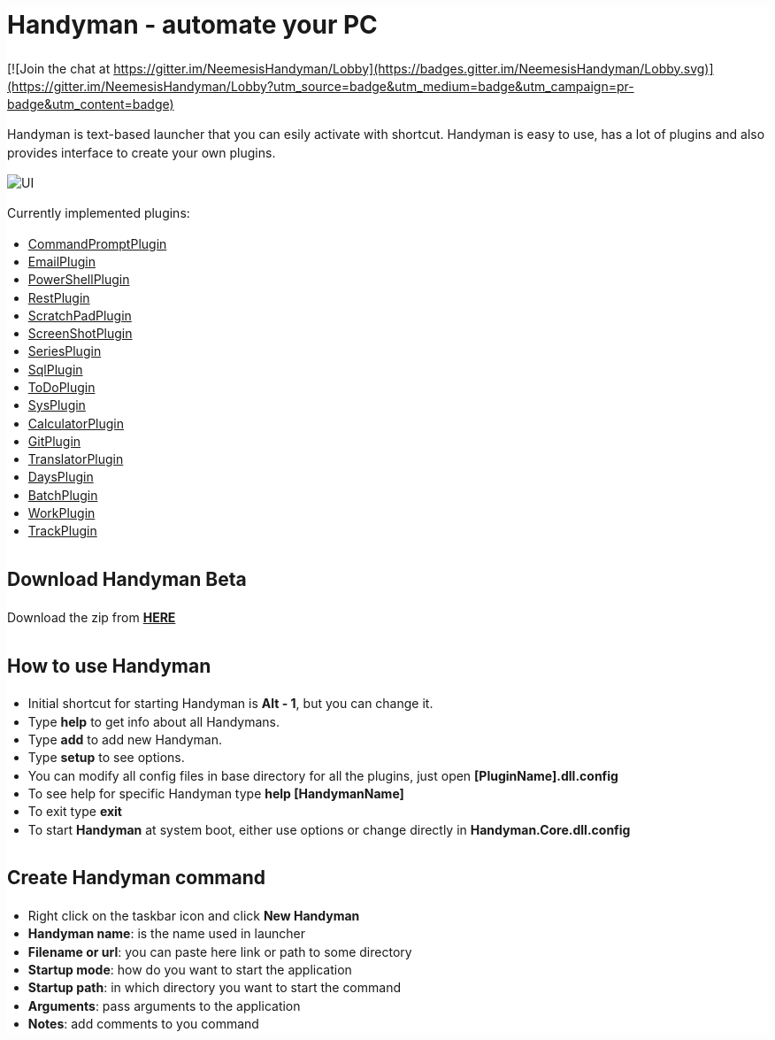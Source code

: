 # Handyman - automate your PC

[![Join the chat at https://gitter.im/NeemesisHandyman/Lobby](https://badges.gitter.im/NeemesisHandyman/Lobby.svg)](https://gitter.im/NeemesisHandyman/Lobby?utm_source=badge&utm_medium=badge&utm_campaign=pr-badge&utm_content=badge)

Handyman is text-based launcher that you can esily activate with shortcut. Handyman is easy to use, has a lot of plugins and also provides interface to create your own plugins.

![UI](https://raw.githubusercontent.com/neemesis/Handyman/master/Pictures/ui.jpg "UI")

Currently implemented plugins:
- [CommandPromptPlugin](https://github.com/neemesis/Handyman/tree/master/Handyman.CommandPromptPlugin)
- [EmailPlugin](https://github.com/neemesis/Handyman/tree/master/Handyman.EmailPlugin)
- [PowerShellPlugin](https://github.com/neemesis/Handyman/tree/master/Handyman.PowerShellPlugin)
- [RestPlugin](https://github.com/neemesis/Handyman/tree/master/Handyman.RestPlugin)
- [ScratchPadPlugin](https://github.com/neemesis/Handyman/tree/master/Handyman.ScratchPadPlugin)
- [ScreenShotPlugin](https://github.com/neemesis/Handyman/tree/master/Handyman.ScreenShotPlugin)
- [SeriesPlugin](https://github.com/neemesis/Handyman/tree/master/Handyman.SeriesPlugin)
- [SqlPlugin](https://github.com/neemesis/Handyman/tree/master/Handyman.SqlPlugin)
- [ToDoPlugin](https://github.com/neemesis/Handyman/tree/master/Handyman.ToDoPlugin)
- [SysPlugin](https://github.com/neemesis/Handyman/tree/master/Handyman.SysPlugin)
- [CalculatorPlugin](https://github.com/neemesis/Handyman/tree/master/Handyman.CalculatorPlugin)
- [GitPlugin](https://github.com/neemesis/Handyman/tree/master/Handyman.GitPlugin)
- [TranslatorPlugin](https://github.com/neemesis/Handyman/tree/master/Handyman.TranslatorPlugin)
- [DaysPlugin](https://github.com/neemesis/Handyman/tree/master/Handyman.DaysPlugin)
- [BatchPlugin](https://github.com/neemesis/Handyman/tree/master/Handyman.BatchPlugin)
- [WorkPlugin](https://github.com/neemesis/Handyman/tree/master/Handyman.WorkPlugin)
- [TrackPlugin](https://github.com/neemesis/Handyman/tree/master/Handyman.TrackPlugin)

## Download Handyman Beta
Download the zip from **[HERE](https://github.com/neemesis/Handyman/raw/master/Releases/Handyman.zip)**

## How to use Handyman
- Initial shortcut for starting Handyman is **Alt - 1**, but you can change it.
- Type **help** to get info about all Handymans.
- Type **add** to add new Handyman.
- Type **setup** to see options.
- You can modify all config files in base directory for all the plugins, just open **[PluginName].dll.config**
- To see help for specific Handyman type **help [HandymanName]**
- To exit type **exit**
- To start **Handyman** at system boot, either use options or change directly in  **Handyman.Core.dll.config**

## Create Handyman command
- Right click on the taskbar icon and click **New Handyman**
- **Handyman name**: is the name used in launcher
- **Filename or url**: you can paste here link or path to some directory
- **Startup mode**: how do you want to start the application
- **Startup path**: in which directory you want to start the command
- **Arguments**: pass arguments to the application
- **Notes**: add comments to you command

